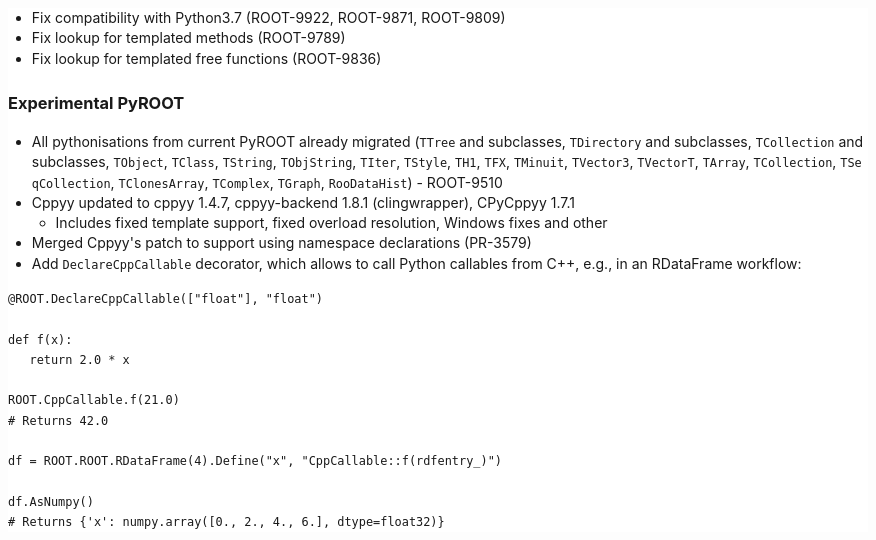 - Fix compatibility with Python3.7 (ROOT-9922, ROOT-9871, ROOT-9809)
- Fix lookup for templated methods (ROOT-9789)
- Fix lookup for templated free functions (ROOT-9836)

### Experimental PyROOT

- All pythonisations from current PyROOT already migrated (`TTree` and subclasses, `TDirectory` and subclasses,
    `TCollection` and subclasses, `TObject`, `TClass`, `TString`, `TObjString`, `TIter`, `TStyle`, `TH1`, `TFX`, `TMinuit`, `TVector3`,
    `TVectorT`, `TArray`, `TCollection`, `TSeqCollection`, `TClonesArray`, `TComplex`, `TGraph`, `RooDataHist`) - ROOT-9510
- Cppyy updated to cppyy 1.4.7, cppyy-backend 1.8.1 (clingwrapper), CPyCppyy 1.7.1
  * Includes fixed template support, fixed overload resolution, Windows fixes and other
- Merged Cppyy's patch to support using namespace declarations (PR-3579)
- Add `DeclareCppCallable` decorator, which allows to call Python callables from C++, e.g., in an RDataFrame workflow:
~~~ {.python}
@ROOT.DeclareCppCallable(["float"], "float")

def f(x):
   return 2.0 * x

ROOT.CppCallable.f(21.0)
# Returns 42.0

df = ROOT.ROOT.RDataFrame(4).Define("x", "CppCallable::f(rdfentry_)")

df.AsNumpy()
# Returns {'x': numpy.array([0., 2., 4., 6.], dtype=float32)}
~~~

